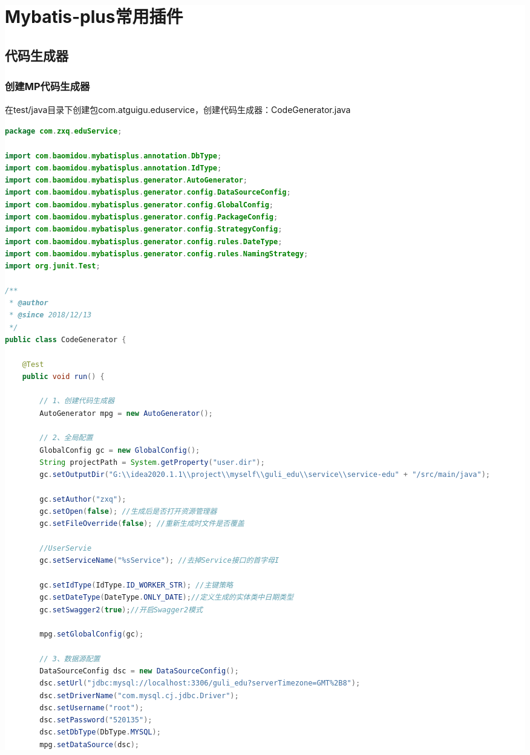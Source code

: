 # Mybatis-plus常用插件

## 代码生成器

### 创建MP代码生成器 

在test/java目录下创建包com.atguigu.eduservice，创建代码生成器：CodeGenerator.java



```java
package com.zxq.eduService;

import com.baomidou.mybatisplus.annotation.DbType;
import com.baomidou.mybatisplus.annotation.IdType;
import com.baomidou.mybatisplus.generator.AutoGenerator;
import com.baomidou.mybatisplus.generator.config.DataSourceConfig;
import com.baomidou.mybatisplus.generator.config.GlobalConfig;
import com.baomidou.mybatisplus.generator.config.PackageConfig;
import com.baomidou.mybatisplus.generator.config.StrategyConfig;
import com.baomidou.mybatisplus.generator.config.rules.DateType;
import com.baomidou.mybatisplus.generator.config.rules.NamingStrategy;
import org.junit.Test;

/**
 * @author
 * @since 2018/12/13
 */
public class CodeGenerator {

    @Test
    public void run() {

        // 1、创建代码生成器
        AutoGenerator mpg = new AutoGenerator();

        // 2、全局配置
        GlobalConfig gc = new GlobalConfig();
        String projectPath = System.getProperty("user.dir");
        gc.setOutputDir("G:\\idea2020.1.1\\project\\myself\\guli_edu\\service\\service-edu" + "/src/main/java");

        gc.setAuthor("zxq");
        gc.setOpen(false); //生成后是否打开资源管理器
        gc.setFileOverride(false); //重新生成时文件是否覆盖

        //UserServie
        gc.setServiceName("%sService");	//去掉Service接口的首字母I

        gc.setIdType(IdType.ID_WORKER_STR); //主键策略
        gc.setDateType(DateType.ONLY_DATE);//定义生成的实体类中日期类型
        gc.setSwagger2(true);//开启Swagger2模式

        mpg.setGlobalConfig(gc);

        // 3、数据源配置
        DataSourceConfig dsc = new DataSourceConfig();
        dsc.setUrl("jdbc:mysql://localhost:3306/guli_edu?serverTimezone=GMT%2B8");
        dsc.setDriverName("com.mysql.cj.jdbc.Driver");
        dsc.setUsername("root");
        dsc.setPassword("520135");
        dsc.setDbType(DbType.MYSQL);
        mpg.setDataSource(dsc);
```